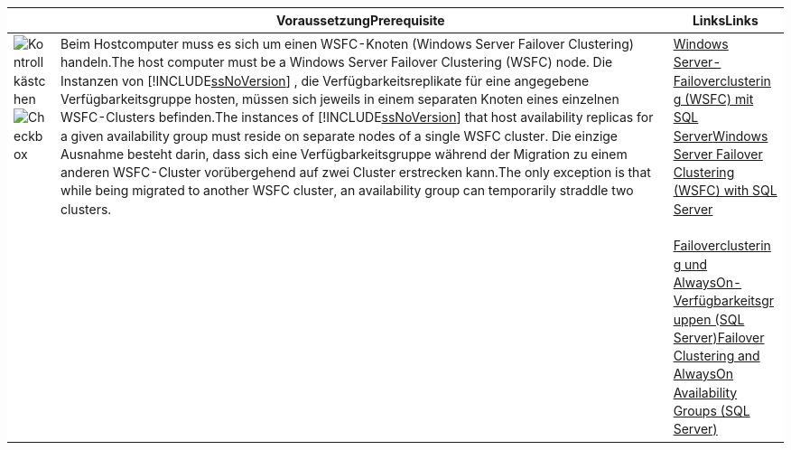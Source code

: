 ||<span data-ttu-id="b5283-253">Voraussetzung</span><span class="sxs-lookup"><span data-stu-id="b5283-253">Prerequisite</span></span>|<span data-ttu-id="b5283-254">Links</span><span class="sxs-lookup"><span data-stu-id="b5283-254">Links</span></span>|  
|-|------------------|-----------|  
|<span data-ttu-id="b5283-255">![Kontrollkästchen](../../media/checkboxemptycenterxtraspacetopandright.gif "Checkbox")</span><span class="sxs-lookup"><span data-stu-id="b5283-255">![Checkbox](../../media/checkboxemptycenterxtraspacetopandright.gif "Checkbox")</span></span>|<span data-ttu-id="b5283-256">Beim Hostcomputer muss es sich um einen WSFC-Knoten (Windows Server Failover Clustering) handeln.</span><span class="sxs-lookup"><span data-stu-id="b5283-256">The host computer must be a Windows Server Failover Clustering (WSFC) node.</span></span> <span data-ttu-id="b5283-257">Die Instanzen von [!INCLUDE[ssNoVersion](../../../includes/ssnoversion-md.md)] , die Verfügbarkeitsreplikate für eine angegebene Verfügbarkeitsgruppe hosten, müssen sich jeweils in einem separaten Knoten eines einzelnen WSFC-Clusters befinden.</span><span class="sxs-lookup"><span data-stu-id="b5283-257">The instances of [!INCLUDE[ssNoVersion](../../../includes/ssnoversion-md.md)] that host availability replicas for a given availability group must reside on separate nodes of a single WSFC cluster.</span></span> <span data-ttu-id="b5283-258">Die einzige Ausnahme besteht darin, dass sich eine Verfügbarkeitsgruppe während der Migration zu einem anderen WSFC-Cluster vorübergehend auf zwei Cluster erstrecken kann.</span><span class="sxs-lookup"><span data-stu-id="b5283-258">The only exception is that while being migrated to another WSFC cluster, an availability group can temporarily straddle two clusters.</span></span>|[<span data-ttu-id="b5283-259">Windows Server-Failoverclustering &#40;WSFC&#41; mit SQL Server</span><span class="sxs-lookup"><span data-stu-id="b5283-259">Windows Server Failover Clustering &#40;WSFC&#41; with SQL Server</span></span>](../../../sql-server/failover-clusters/windows/windows-server-failover-clustering-wsfc-with-sql-server.md)<br /><br /> [<span data-ttu-id="b5283-260">Failoverclustering und AlwaysOn-Verfügbarkeitsgruppen &#40;SQL Server&#41;</span><span class="sxs-lookup"><span data-stu-id="b5283-260">Failover Clustering and AlwaysOn Availability Groups &#40;SQL Server&#41;</span></span>](failover-clustering-and-always-on-availability-groups-sql-server.md)|  